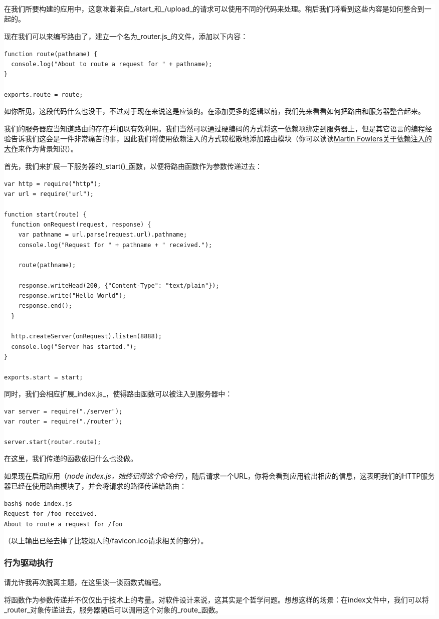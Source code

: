 在我们所要构建的应用中，这意味着来自_/start_和_/upload_的请求可以使用不同的代码来处理。稍后我们将看到这些内容是如何整合到一起的。

现在我们可以来编写路由了，建立一个名为_router.js_的文件，添加以下内容：
    
    function route(pathname) {  
      console.log("About to route a request for " + pathname);  
    }  
      
    exports.route = route;

如你所见，这段代码什么也没干，不过对于现在来说这是应该的。在添加更多的逻辑以前，我们先来看看如何把路由和服务器整合起来。

我们的服务器应当知道路由的存在并加以有效利用。我们当然可以通过硬编码的方式将这一依赖项绑定到服务器上，但是其它语言的编程经验告诉我们这会是一件非常痛苦的事，因此我们将使用依赖注入的方式较松散地添加路由模块（你可以读读[Martin Fowlers关于依赖注入的大作](http://martinfowler.com/articles/injection.html)来作为背景知识）。

首先，我们来扩展一下服务器的_start()_函数，以便将路由函数作为参数传递过去：
    
    var http = require("http");  
    var url = require("url");  
      
    function start(route) {  
      function onRequest(request, response) {  
        var pathname = url.parse(request.url).pathname;  
        console.log("Request for " + pathname + " received.");  
      
        route(pathname);  
      
        response.writeHead(200, {"Content-Type": "text/plain"});  
        response.write("Hello World");  
        response.end();  
      }  
      
      http.createServer(onRequest).listen(8888);  
      console.log("Server has started.");  
    }  
      
    exports.start = start;

同时，我们会相应扩展_index.js_，使得路由函数可以被注入到服务器中：
    
    var server = require("./server");  
    var router = require("./router");  
      
    server.start(router.route);  
    

在这里，我们传递的函数依旧什么也没做。

如果现在启动应用（_node index.js，始终记得这个命令行_），随后请求一个URL，你将会看到应用输出相应的信息，这表明我们的HTTP服务器已经在使用路由模块了，并会将请求的路径传递给路由：
    
    bash$ node index.js
    Request for /foo received.
    About to route a request for /foo

（以上输出已经去掉了比较烦人的/favicon.ico请求相关的部分）。

### 行为驱动执行

请允许我再次脱离主题，在这里谈一谈函数式编程。

将函数作为参数传递并不仅仅出于技术上的考量。对软件设计来说，这其实是个哲学问题。想想这样的场景：在index文件中，我们可以将_router_对象传递进去，服务器随后可以调用这个对象的_route_函数。
